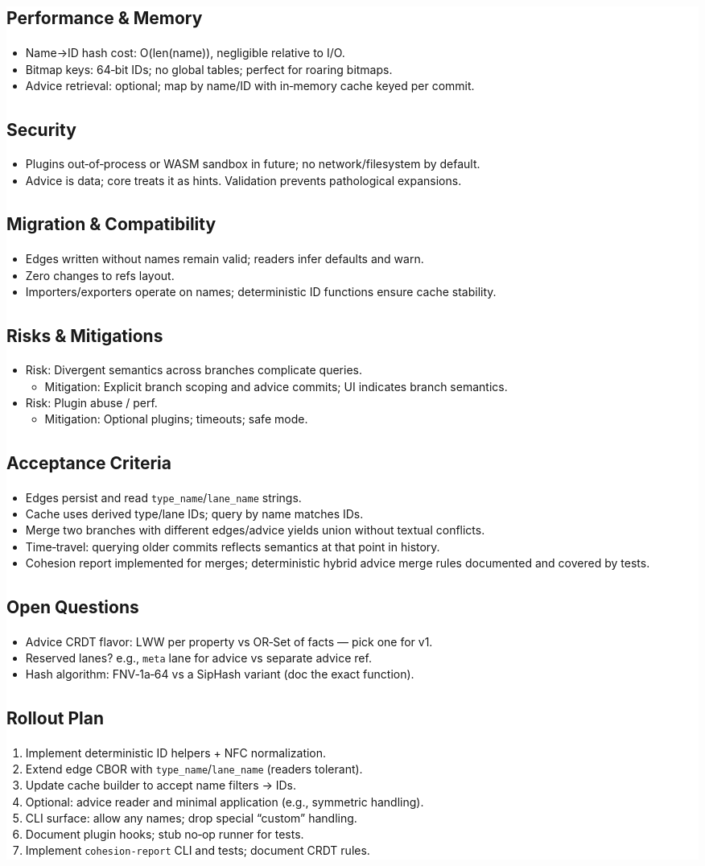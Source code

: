 ## Performance & Memory

- Name→ID hash cost: O(len(name)), negligible relative to I/O.
- Bitmap keys: 64‑bit IDs; no global tables; perfect for roaring bitmaps.
- Advice retrieval: optional; map by name/ID with in‑memory cache keyed per commit.

## Security

- Plugins out‑of‑process or WASM sandbox in future; no network/filesystem by default.
- Advice is data; core treats it as hints. Validation prevents pathological expansions.

## Migration & Compatibility

- Edges written without names remain valid; readers infer defaults and warn.
- Zero changes to refs layout.
- Importers/exporters operate on names; deterministic ID functions ensure cache stability.

## Risks & Mitigations

- Risk: Divergent semantics across branches complicate queries.
  - Mitigation: Explicit branch scoping and advice commits; UI indicates branch semantics.
- Risk: Plugin abuse / perf.
  - Mitigation: Optional plugins; timeouts; safe mode.

## Acceptance Criteria

- Edges persist and read `type_name`/`lane_name` strings.
- Cache uses derived type/lane IDs; query by name matches IDs.
- Merge two branches with different edges/advice yields union without textual conflicts.
- Time‑travel: querying older commits reflects semantics at that point in history.
- Cohesion report implemented for merges; deterministic hybrid advice merge rules documented and covered by tests.

## Open Questions

- Advice CRDT flavor: LWW per property vs OR‑Set of facts — pick one for v1.
- Reserved lanes? e.g., `meta` lane for advice vs separate advice ref.
- Hash algorithm: FNV‑1a‑64 vs a SipHash variant (doc the exact function).

## Rollout Plan

1) Implement deterministic ID helpers + NFC normalization.
2) Extend edge CBOR with `type_name`/`lane_name` (readers tolerant).
3) Update cache builder to accept name filters → IDs.
4) Optional: advice reader and minimal application (e.g., symmetric handling).
5) CLI surface: allow any names; drop special “custom” handling.
6) Document plugin hooks; stub no‑op runner for tests.
7) Implement `cohesion-report` CLI and tests; document CRDT rules.
